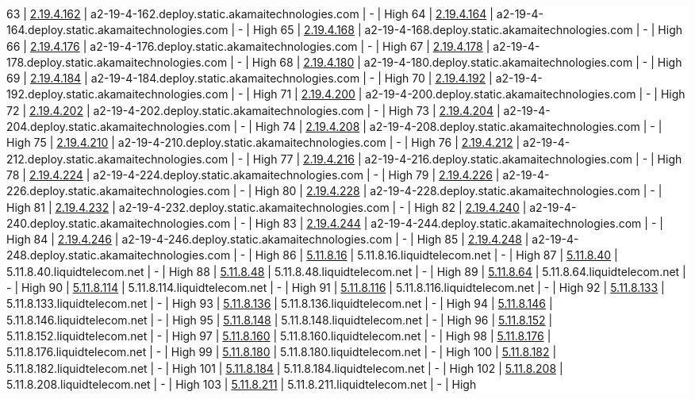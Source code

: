 63 | [2.19.4.162](https://vuldb.com/?ip.2.19.4.162) | a2-19-4-162.deploy.static.akamaitechnologies.com | - | High
64 | [2.19.4.164](https://vuldb.com/?ip.2.19.4.164) | a2-19-4-164.deploy.static.akamaitechnologies.com | - | High
65 | [2.19.4.168](https://vuldb.com/?ip.2.19.4.168) | a2-19-4-168.deploy.static.akamaitechnologies.com | - | High
66 | [2.19.4.176](https://vuldb.com/?ip.2.19.4.176) | a2-19-4-176.deploy.static.akamaitechnologies.com | - | High
67 | [2.19.4.178](https://vuldb.com/?ip.2.19.4.178) | a2-19-4-178.deploy.static.akamaitechnologies.com | - | High
68 | [2.19.4.180](https://vuldb.com/?ip.2.19.4.180) | a2-19-4-180.deploy.static.akamaitechnologies.com | - | High
69 | [2.19.4.184](https://vuldb.com/?ip.2.19.4.184) | a2-19-4-184.deploy.static.akamaitechnologies.com | - | High
70 | [2.19.4.192](https://vuldb.com/?ip.2.19.4.192) | a2-19-4-192.deploy.static.akamaitechnologies.com | - | High
71 | [2.19.4.200](https://vuldb.com/?ip.2.19.4.200) | a2-19-4-200.deploy.static.akamaitechnologies.com | - | High
72 | [2.19.4.202](https://vuldb.com/?ip.2.19.4.202) | a2-19-4-202.deploy.static.akamaitechnologies.com | - | High
73 | [2.19.4.204](https://vuldb.com/?ip.2.19.4.204) | a2-19-4-204.deploy.static.akamaitechnologies.com | - | High
74 | [2.19.4.208](https://vuldb.com/?ip.2.19.4.208) | a2-19-4-208.deploy.static.akamaitechnologies.com | - | High
75 | [2.19.4.210](https://vuldb.com/?ip.2.19.4.210) | a2-19-4-210.deploy.static.akamaitechnologies.com | - | High
76 | [2.19.4.212](https://vuldb.com/?ip.2.19.4.212) | a2-19-4-212.deploy.static.akamaitechnologies.com | - | High
77 | [2.19.4.216](https://vuldb.com/?ip.2.19.4.216) | a2-19-4-216.deploy.static.akamaitechnologies.com | - | High
78 | [2.19.4.224](https://vuldb.com/?ip.2.19.4.224) | a2-19-4-224.deploy.static.akamaitechnologies.com | - | High
79 | [2.19.4.226](https://vuldb.com/?ip.2.19.4.226) | a2-19-4-226.deploy.static.akamaitechnologies.com | - | High
80 | [2.19.4.228](https://vuldb.com/?ip.2.19.4.228) | a2-19-4-228.deploy.static.akamaitechnologies.com | - | High
81 | [2.19.4.232](https://vuldb.com/?ip.2.19.4.232) | a2-19-4-232.deploy.static.akamaitechnologies.com | - | High
82 | [2.19.4.240](https://vuldb.com/?ip.2.19.4.240) | a2-19-4-240.deploy.static.akamaitechnologies.com | - | High
83 | [2.19.4.244](https://vuldb.com/?ip.2.19.4.244) | a2-19-4-244.deploy.static.akamaitechnologies.com | - | High
84 | [2.19.4.246](https://vuldb.com/?ip.2.19.4.246) | a2-19-4-246.deploy.static.akamaitechnologies.com | - | High
85 | [2.19.4.248](https://vuldb.com/?ip.2.19.4.248) | a2-19-4-248.deploy.static.akamaitechnologies.com | - | High
86 | [5.11.8.16](https://vuldb.com/?ip.5.11.8.16) | 5.11.8.16.liquidtelecom.net | - | High
87 | [5.11.8.40](https://vuldb.com/?ip.5.11.8.40) | 5.11.8.40.liquidtelecom.net | - | High
88 | [5.11.8.48](https://vuldb.com/?ip.5.11.8.48) | 5.11.8.48.liquidtelecom.net | - | High
89 | [5.11.8.64](https://vuldb.com/?ip.5.11.8.64) | 5.11.8.64.liquidtelecom.net | - | High
90 | [5.11.8.114](https://vuldb.com/?ip.5.11.8.114) | 5.11.8.114.liquidtelecom.net | - | High
91 | [5.11.8.116](https://vuldb.com/?ip.5.11.8.116) | 5.11.8.116.liquidtelecom.net | - | High
92 | [5.11.8.133](https://vuldb.com/?ip.5.11.8.133) | 5.11.8.133.liquidtelecom.net | - | High
93 | [5.11.8.136](https://vuldb.com/?ip.5.11.8.136) | 5.11.8.136.liquidtelecom.net | - | High
94 | [5.11.8.146](https://vuldb.com/?ip.5.11.8.146) | 5.11.8.146.liquidtelecom.net | - | High
95 | [5.11.8.148](https://vuldb.com/?ip.5.11.8.148) | 5.11.8.148.liquidtelecom.net | - | High
96 | [5.11.8.152](https://vuldb.com/?ip.5.11.8.152) | 5.11.8.152.liquidtelecom.net | - | High
97 | [5.11.8.160](https://vuldb.com/?ip.5.11.8.160) | 5.11.8.160.liquidtelecom.net | - | High
98 | [5.11.8.176](https://vuldb.com/?ip.5.11.8.176) | 5.11.8.176.liquidtelecom.net | - | High
99 | [5.11.8.180](https://vuldb.com/?ip.5.11.8.180) | 5.11.8.180.liquidtelecom.net | - | High
100 | [5.11.8.182](https://vuldb.com/?ip.5.11.8.182) | 5.11.8.182.liquidtelecom.net | - | High
101 | [5.11.8.184](https://vuldb.com/?ip.5.11.8.184) | 5.11.8.184.liquidtelecom.net | - | High
102 | [5.11.8.208](https://vuldb.com/?ip.5.11.8.208) | 5.11.8.208.liquidtelecom.net | - | High
103 | [5.11.8.211](https://vuldb.com/?ip.5.11.8.211) | 5.11.8.211.liquidtelecom.net | - | High